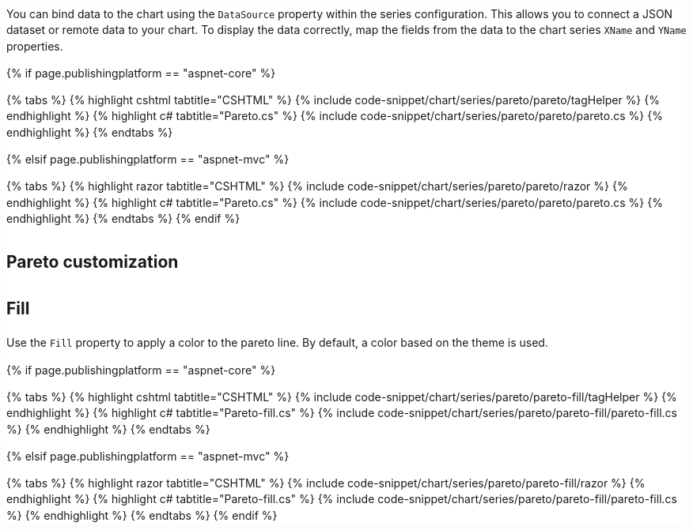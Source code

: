 You can bind data to the chart using the `DataSource` property within the series configuration. This allows you to connect a JSON dataset or remote data to your chart. To display the data correctly, map the fields from the data to the chart series `XName` and `YName` properties.

{% if page.publishingplatform == "aspnet-core" %}

{% tabs %}
{% highlight cshtml tabtitle="CSHTML" %}
{% include code-snippet/chart/series/pareto/pareto/tagHelper %}
{% endhighlight %}
{% highlight c# tabtitle="Pareto.cs" %}
{% include code-snippet/chart/series/pareto/pareto/pareto.cs %}
{% endhighlight %}
{% endtabs %}

{% elsif page.publishingplatform == "aspnet-mvc" %}

{% tabs %}
{% highlight razor tabtitle="CSHTML" %}
{% include code-snippet/chart/series/pareto/pareto/razor %}
{% endhighlight %}
{% highlight c# tabtitle="Pareto.cs" %}
{% include code-snippet/chart/series/pareto/pareto/pareto.cs %}
{% endhighlight %}
{% endtabs %}
{% endif %}

## Pareto customization

## Fill

Use the `Fill` property to apply a color to the pareto line. By default, a color based on the theme is used.

{% if page.publishingplatform == "aspnet-core" %}

{% tabs %}
{% highlight cshtml tabtitle="CSHTML" %}
{% include code-snippet/chart/series/pareto/pareto-fill/tagHelper %}
{% endhighlight %}
{% highlight c# tabtitle="Pareto-fill.cs" %}
{% include code-snippet/chart/series/pareto/pareto-fill/pareto-fill.cs %}
{% endhighlight %}
{% endtabs %}

{% elsif page.publishingplatform == "aspnet-mvc" %}

{% tabs %}
{% highlight razor tabtitle="CSHTML" %}
{% include code-snippet/chart/series/pareto/pareto-fill/razor %}
{% endhighlight %}
{% highlight c# tabtitle="Pareto-fill.cs" %}
{% include code-snippet/chart/series/pareto/pareto-fill/pareto-fill.cs %}
{% endhighlight %}
{% endtabs %}
{% endif %}
